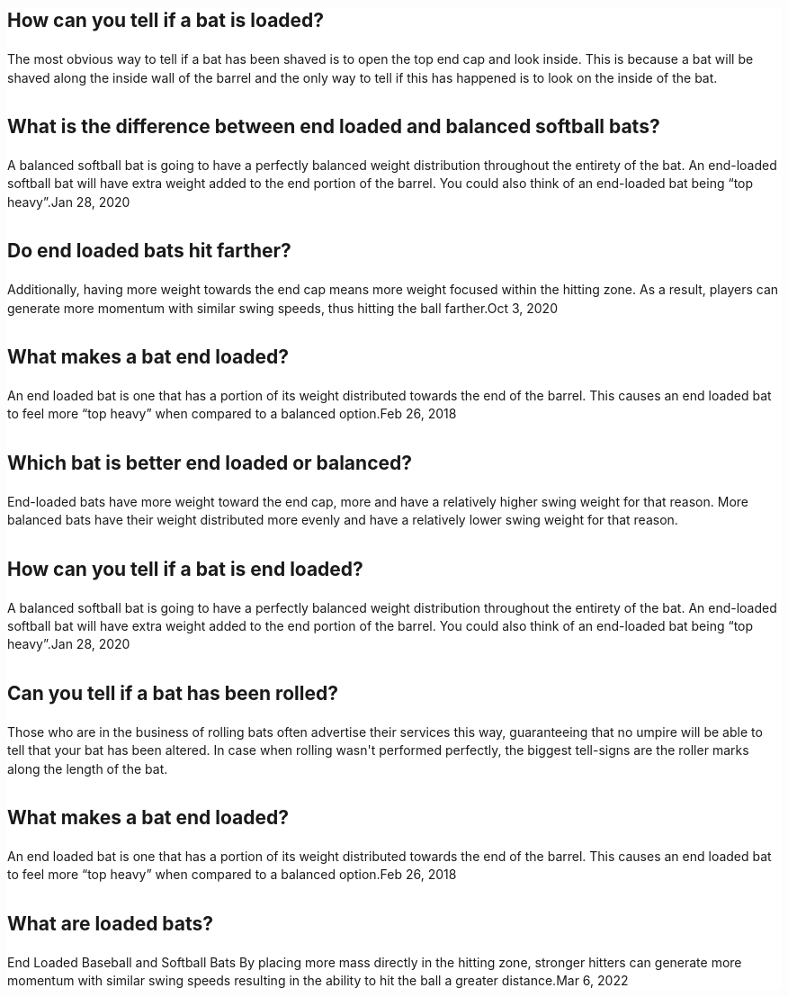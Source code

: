 ## How can you tell if a bat is loaded?
The most obvious way to tell if a bat has been shaved is to open the top end cap and look inside. This is because a bat will be shaved along the inside wall of the barrel and the only way to tell if this has happened is to look on the inside of the bat.

## What is the difference between end loaded and balanced softball bats?
A balanced softball bat is going to have a perfectly balanced weight distribution throughout the entirety of the bat. An end-loaded softball bat will have extra weight added to the end portion of the barrel. You could also think of an end-loaded bat being “top heavy”.Jan 28, 2020

## Do end loaded bats hit farther?
Additionally, having more weight towards the end cap means more weight focused within the hitting zone. As a result, players can generate more momentum with similar swing speeds, thus hitting the ball farther.Oct 3, 2020

## What makes a bat end loaded?
An end loaded bat is one that has a portion of its weight distributed towards the end of the barrel. This causes an end loaded bat to feel more “top heavy” when compared to a balanced option.Feb 26, 2018

## Which bat is better end loaded or balanced?
End-loaded bats have more weight toward the end cap, more and have a relatively higher swing weight for that reason. More balanced bats have their weight distributed more evenly and have a relatively lower swing weight for that reason.

## How can you tell if a bat is end loaded?
A balanced softball bat is going to have a perfectly balanced weight distribution throughout the entirety of the bat. An end-loaded softball bat will have extra weight added to the end portion of the barrel. You could also think of an end-loaded bat being “top heavy”.Jan 28, 2020

## Can you tell if a bat has been rolled?
Those who are in the business of rolling bats often advertise their services this way, guaranteeing that no umpire will be able to tell that your bat has been altered. In case when rolling wasn't performed perfectly, the biggest tell-signs are the roller marks along the length of the bat.

## What makes a bat end loaded?
An end loaded bat is one that has a portion of its weight distributed towards the end of the barrel. This causes an end loaded bat to feel more “top heavy” when compared to a balanced option.Feb 26, 2018

## What are loaded bats?
End Loaded Baseball and Softball Bats By placing more mass directly in the hitting zone, stronger hitters can generate more momentum with similar swing speeds resulting in the ability to hit the ball a greater distance.Mar 6, 2022
